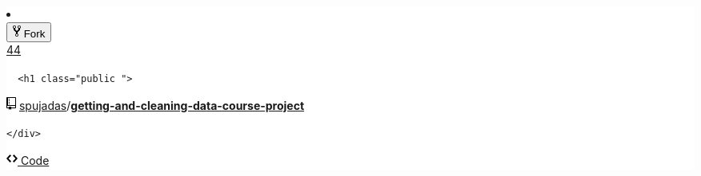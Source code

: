   </li>

  <li>
          <!-- '"` --><!-- </textarea></xmp> --></option></form><form class="btn-with-count" action="/spujadas/getting-and-cleaning-data-course-project/fork" accept-charset="UTF-8" method="post"><input name="utf8" type="hidden" value="&#x2713;" /><input type="hidden" name="authenticity_token" value="5n6YrLjuWqE14PlhO42MrX9EvD4pxp74VrEdq/hTHxAAJjiqRRYznlCJ0EkuSGAmINdwdPER5umhAboUxVkKaA==" />
            <button
                type="submit"
                class="btn btn-sm btn-with-count"
                data-ga-click="Repository, show fork modal, action:blob#show; text:Fork"
                title="Fork your own copy of spujadas/getting-and-cleaning-data-course-project to your account"
                aria-label="Fork your own copy of spujadas/getting-and-cleaning-data-course-project to your account">
              <svg class="octicon octicon-repo-forked" viewBox="0 0 10 16" version="1.1" width="10" height="16" aria-hidden="true"><path fill-rule="evenodd" d="M8 1a1.993 1.993 0 0 0-1 3.72V6L5 8 3 6V4.72A1.993 1.993 0 0 0 2 1a1.993 1.993 0 0 0-1 3.72V6.5l3 3v1.78A1.993 1.993 0 0 0 5 15a1.993 1.993 0 0 0 1-3.72V9.5l3-3V4.72A1.993 1.993 0 0 0 8 1zM2 4.2C1.34 4.2.8 3.65.8 3c0-.65.55-1.2 1.2-1.2.65 0 1.2.55 1.2 1.2 0 .65-.55 1.2-1.2 1.2zm3 10c-.66 0-1.2-.55-1.2-1.2 0-.65.55-1.2 1.2-1.2.65 0 1.2.55 1.2 1.2 0 .65-.55 1.2-1.2 1.2zm3-10c-.66 0-1.2-.55-1.2-1.2 0-.65.55-1.2 1.2-1.2.65 0 1.2.55 1.2 1.2 0 .65-.55 1.2-1.2 1.2z"/></svg>
              Fork
            </button>
</form>
    <a href="/spujadas/getting-and-cleaning-data-course-project/network" class="social-count"
       aria-label="44 users forked this repository">
      44
    </a>
  </li>
</ul>

      <h1 class="public ">
  <svg class="octicon octicon-repo" viewBox="0 0 12 16" version="1.1" width="12" height="16" aria-hidden="true"><path fill-rule="evenodd" d="M4 9H3V8h1v1zm0-3H3v1h1V6zm0-2H3v1h1V4zm0-2H3v1h1V2zm8-1v12c0 .55-.45 1-1 1H6v2l-1.5-1.5L3 16v-2H1c-.55 0-1-.45-1-1V1c0-.55.45-1 1-1h10c.55 0 1 .45 1 1zm-1 10H1v2h2v-1h3v1h5v-2zm0-10H2v9h9V1z"/></svg>
  <span class="author" itemprop="author"><a class="url fn" rel="author" href="/spujadas">spujadas</a></span><span class="path-divider">/</span><strong itemprop="name"><a data-pjax="#js-repo-pjax-container" href="/spujadas/getting-and-cleaning-data-course-project">getting-and-cleaning-data-course-project</a></strong>

</h1>

    </div>
    
<nav class="reponav js-repo-nav js-sidenav-container-pjax container"
     itemscope
     itemtype="http://schema.org/BreadcrumbList"
     role="navigation"
     data-pjax="#js-repo-pjax-container">

  <span itemscope itemtype="http://schema.org/ListItem" itemprop="itemListElement">
    <a class="js-selected-navigation-item selected reponav-item" itemprop="url" data-hotkey="g c" data-selected-links="repo_source repo_downloads repo_commits repo_releases repo_tags repo_branches repo_packages /spujadas/getting-and-cleaning-data-course-project" href="/spujadas/getting-and-cleaning-data-course-project">
      <svg class="octicon octicon-code" viewBox="0 0 14 16" version="1.1" width="14" height="16" aria-hidden="true"><path fill-rule="evenodd" d="M9.5 3L8 4.5 11.5 8 8 11.5 9.5 13 14 8 9.5 3zm-5 0L0 8l4.5 5L6 11.5 2.5 8 6 4.5 4.5 3z"/></svg>
      <span itemprop="name">Code</span>
      <meta itemprop="position" content="1">
</a>  </span>
